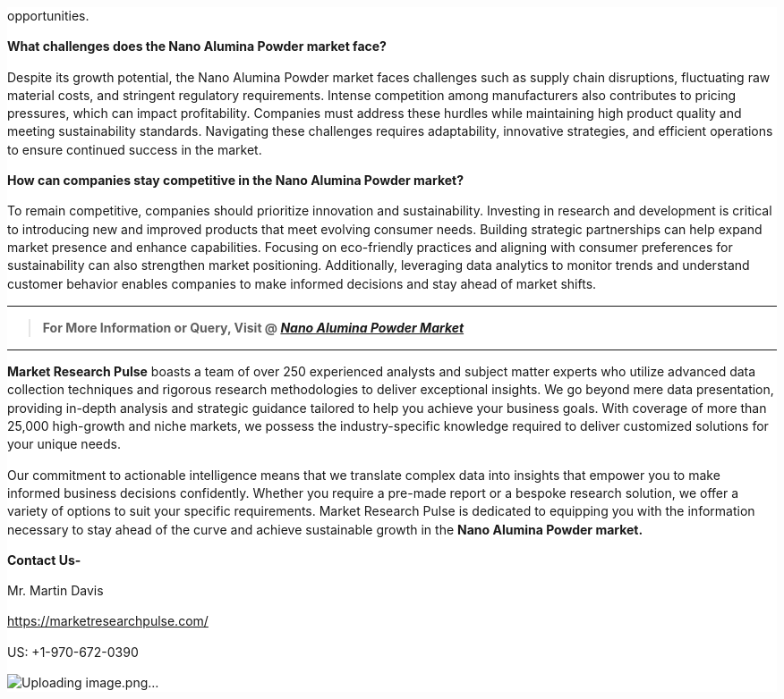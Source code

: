 opportunities.</p><p><strong>What challenges does the Nano Alumina Powder market face?</strong></p><p>Despite its growth potential, the Nano Alumina Powder market faces challenges such as supply chain disruptions, fluctuating raw material costs, and stringent regulatory requirements. Intense competition among manufacturers also contributes to pricing pressures, which can impact profitability. Companies must address these hurdles while maintaining high product quality and meeting sustainability standards. Navigating these challenges requires adaptability, innovative strategies, and efficient operations to ensure continued success in the market.</p><p><strong>How can companies stay competitive in the Nano Alumina Powder market?</strong></p><p>To remain competitive, companies should prioritize innovation and sustainability. Investing in research and development is critical to introducing new and improved products that meet evolving consumer needs. Building strategic partnerships can help expand market presence and enhance capabilities. Focusing on eco-friendly practices and aligning with consumer preferences for sustainability can also strengthen market positioning. Additionally, leveraging data analytics to monitor trends and understand customer behavior enables companies to make informed decisions and stay ahead of market shifts.</p><hr /><blockquote><p><strong>For More Information or Query, Visit @&nbsp;<em><a href="https://marketresearchpulse.com/report/22687/nano-alumina-powder-market?utm_source=Linkedin&utm_medium=0116">Nano Alumina Powder Market</a></em></strong></p></blockquote><hr /><p><strong>Market Research Pulse</strong> boasts a team of over 250 experienced analysts and subject matter experts who utilize advanced data collection techniques and rigorous research methodologies to deliver exceptional insights. We go beyond mere data presentation, providing in-depth analysis and strategic guidance tailored to help you achieve your business goals. With coverage of more than 25,000 high-growth and niche markets, we possess the industry-specific knowledge required to deliver customized solutions for your unique needs.</p><p>Our commitment to actionable intelligence means that we translate complex data into insights that empower you to make informed business decisions confidently. Whether you require a pre-made report or a bespoke research solution, we offer a variety of options to suit your specific requirements. Market Research Pulse is dedicated to equipping you with the information necessary to stay ahead of the curve and achieve sustainable growth in the <strong>Nano Alumina Powder market.</strong></p><p><strong>Contact Us-</strong></p><p>Mr. Martin Davis</p><p>https://marketresearchpulse.com/</p><p>US: +1-970-672-0390</p>
![Uploading image.png…]()
